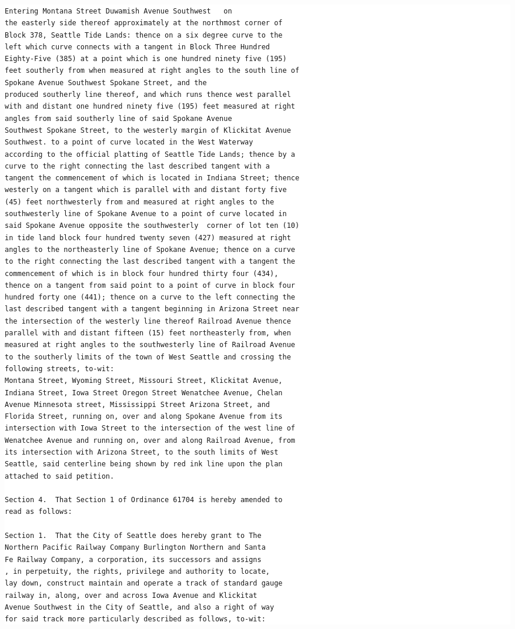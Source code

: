     Entering Montana Street Duwamish Avenue Southwest   on  
    the easterly side thereof approximately at the northmost corner of  
    Block 378, Seattle Tide Lands: thence on a six degree curve to the  
    left which curve connects with a tangent in Block Three Hundred  
    Eighty-Five (385) at a point which is one hundred ninety five (195)  
    feet southerly from when measured at right angles to the south line of  
    Spokane Avenue Southwest Spokane Street, and the  
    produced southerly line thereof, and which runs thence west parallel  
    with and distant one hundred ninety five (195) feet measured at right  
    angles from said southerly line of said Spokane Avenue   
    Southwest Spokane Street, to the westerly margin of Klickitat Avenue  
    Southwest. to a point of curve located in the West Waterway  
    according to the official platting of Seattle Tide Lands; thence by a  
    curve to the right connecting the last described tangent with a  
    tangent the commencement of which is located in Indiana Street; thence  
    westerly on a tangent which is parallel with and distant forty five  
    (45) feet northwesterly from and measured at right angles to the  
    southwesterly line of Spokane Avenue to a point of curve located in  
    said Spokane Avenue opposite the southwesterly  corner of lot ten (10)  
    in tide land block four hundred twenty seven (427) measured at right  
    angles to the northeasterly line of Spokane Avenue; thence on a curve  
    to the right connecting the last described tangent with a tangent the  
    commencement of which is in block four hundred thirty four (434),  
    thence on a tangent from said point to a point of curve in block four  
    hundred forty one (441); thence on a curve to the left connecting the  
    last described tangent with a tangent beginning in Arizona Street near  
    the intersection of the westerly line thereof Railroad Avenue thence  
    parallel with and distant fifteen (15) feet northeasterly from, when  
    measured at right angles to the southwesterly line of Railroad Avenue  
    to the southerly limits of the town of West Seattle and crossing the  
    following streets, to-wit:  
    Montana Street, Wyoming Street, Missouri Street, Klickitat Avenue,  
    Indiana Street, Iowa Street Oregon Street Wenatchee Avenue, Chelan  
    Avenue Minnesota street, Mississippi Street Arizona Street, and  
    Florida Street, running on, over and along Spokane Avenue from its  
    intersection with Iowa Street to the intersection of the west line of  
    Wenatchee Avenue and running on, over and along Railroad Avenue, from  
    its intersection with Arizona Street, to the south limits of West  
    Seattle, said centerline being shown by red ink line upon the plan  
    attached to said petition.  
  
    Section 4.  That Section 1 of Ordinance 61704 is hereby amended to  
    read as follows:  
  
    Section 1.  That the City of Seattle does hereby grant to The   
    Northern Pacific Railway Company Burlington Northern and Santa  
    Fe Railway Company, a corporation, its successors and assigns  
    , in perpetuity, the rights, privilege and authority to locate,  
    lay down, construct maintain and operate a track of standard gauge  
    railway in, along, over and across Iowa Avenue and Klickitat  
    Avenue Southwest in the City of Seattle, and also a right of way  
    for said track more particularly described as follows, to-wit:  
  